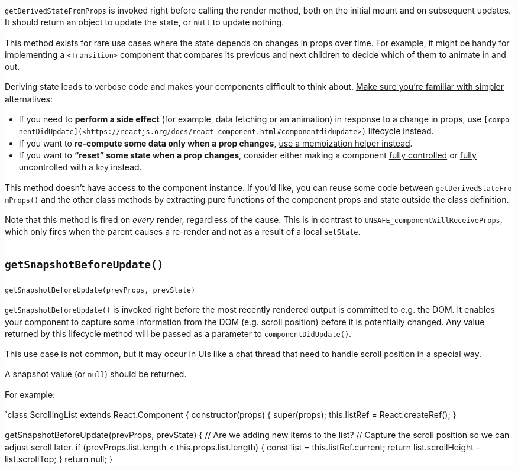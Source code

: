 `getDerivedStateFromProps` is invoked right before calling the render method, both on the initial mount and on subsequent updates. It should return an object to update the state, or `null` to update nothing.

This method exists for [rare use cases](https://reactjs.org/blog/2018/06/07/you-probably-dont-need-derived-state.html#when-to-use-derived-state) where the state depends on changes in props over time. For example, it might be handy for implementing a `<Transition>` component that compares its previous and next children to decide which of them to animate in and out.

Deriving state leads to verbose code and makes your components difficult to think about. [Make sure you’re familiar with simpler alternatives:](https://reactjs.org/blog/2018/06/07/you-probably-dont-need-derived-state.html)

* If you need to **perform a side effect** \(for example, data fetching or an animation\) in response to a change in props, use `[componentDidUpdate](<https://reactjs.org/docs/react-component.html#componentdidupdate>)` lifecycle instead.
* If you want to **re-compute some data only when a prop changes**, [use a memoization helper instead](https://reactjs.org/blog/2018/06/07/you-probably-dont-need-derived-state.html#what-about-memoization).
* If you want to **“reset” some state when a prop changes**, consider either making a component [fully controlled](https://reactjs.org/blog/2018/06/07/you-probably-dont-need-derived-state.html#recommendation-fully-controlled-component) or [fully uncontrolled with a `key`](https://reactjs.org/blog/2018/06/07/you-probably-dont-need-derived-state.html#recommendation-fully-uncontrolled-component-with-a-key) instead.

This method doesn’t have access to the component instance. If you’d like, you can reuse some code between `getDerivedStateFromProps()` and the other class methods by extracting pure functions of the component props and state outside the class definition.

Note that this method is fired on _every_ render, regardless of the cause. This is in contrast to `UNSAFE_componentWillReceiveProps`, which only fires when the parent causes a re-render and not as a result of a local `setState`.

## `getSnapshotBeforeUpdate()`

`getSnapshotBeforeUpdate(prevProps, prevState)`

`getSnapshotBeforeUpdate()` is invoked right before the most recently rendered output is committed to e.g. the DOM. It enables your component to capture some information from the DOM \(e.g. scroll position\) before it is potentially changed. Any value returned by this lifecycle method will be passed as a parameter to `componentDidUpdate()`.

This use case is not common, but it may occur in UIs like a chat thread that need to handle scroll position in a special way.

A snapshot value \(or `null`\) should be returned.

For example:

\`class ScrollingList extends React.Component { constructor\(props\) { super\(props\); this.listRef = React.createRef\(\); }

getSnapshotBeforeUpdate\(prevProps, prevState\) { // Are we adding new items to the list? // Capture the scroll position so we can adjust scroll later. if \(prevProps.list.length &lt; this.props.list.length\) { const list = this.listRef.current; return list.scrollHeight - list.scrollTop; } return null; }
